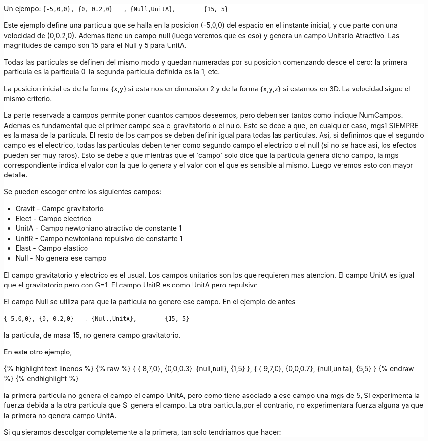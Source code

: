 Un ejempo: `{-5,0,0}, {0, 0.2,0}   , {Null,UnitA},        {15, 5}`

Este ejemplo define una particula que se halla en la posicion (-5,0,0) del espacio en el instante inicial, y que parte con una velocidad de (0,0.2,0). Ademas tiene un campo null (luego veremos que es eso) y genera un campo Unitario Atractivo. Las magnitudes de campo son 15 para el Null y 5 para UnitA.

Todas las particulas se definen del mismo modo y quedan numeradas por su posicion comenzando desde el cero: la primera particula es la particula 0, la segunda particula definida es la 1, etc.

La posicion inicial es de la forma {x,y} si estamos en dimension 2 y de la forma {x,y,z} si estamos en 3D. La velocidad sigue el mismo criterio.

La parte reservada a campos permite poner cuantos campos deseemos, pero deben ser tantos como indique NumCampos. Ademas es fundamental que el primer campo sea el gravitatorio o el nulo. Esto se debe a que, en cualquier caso, mgs1 SIEMPRE es la masa de la particula. El resto de los campos se deben definir igual para todas las particulas. Asi, si definimos que el segundo campo es el electrico, todas las particulas deben tener como segundo campo el electrico o el null (si no se hace asi, los efectos pueden ser muy raros). Esto se debe a que mientras que el 'campo' solo dice que la particula genera dicho campo, la mgs correspondiente indica el valor con la que lo genera y el valor con el que es sensible al mismo. Luego veremos esto con mayor detalle.

Se pueden escoger entre los siguientes campos:

  - Gravit    - Campo gravitatorio
  - Elect     - Campo electrico
  - UnitA     - Campo newtoniano atractivo de constante 1
  - UnitR     - Campo newtoniano repulsivo de constante 1
  - Elast     - Campo elastico
  - Null      - No genera ese campo

El campo gravitatorio y electrico es el usual. Los campos unitarios son los que requieren mas atencion. El campo UnitA es igual que el gravitatorio pero con G=1. El campo UnitR es como UnitA pero repulsivo.

El campo Null se utiliza para que la particula no genere ese campo. En el ejemplo de antes

```
{-5,0,0}, {0, 0.2,0}   , {Null,UnitA},        {15, 5}
```

la particula, de masa 15, no genera campo gravitatorio.

En este otro ejemplo,

{% highlight text linenos %}
{% raw %}
   { { 8,7,0},   {0,0,0.3}, {null,null},  {1,5} },
   { { 9,7,0},   {0,0,0.7}, {null,unita}, {5,5} }
{% endraw %}
{% endhighlight %}

la primera particula no genera el campo el campo UnitA, pero como tiene asociado a ese campo una mgs de 5, SI experimenta la fuerza debida a la otra particula que SI genera el campo. La otra particula,por el contrario, no experimentara fuerza alguna ya que la primera no genera campo UnitA.

Si quisieramos descolgar completemente a la primera, tan solo tendriamos que hacer:
